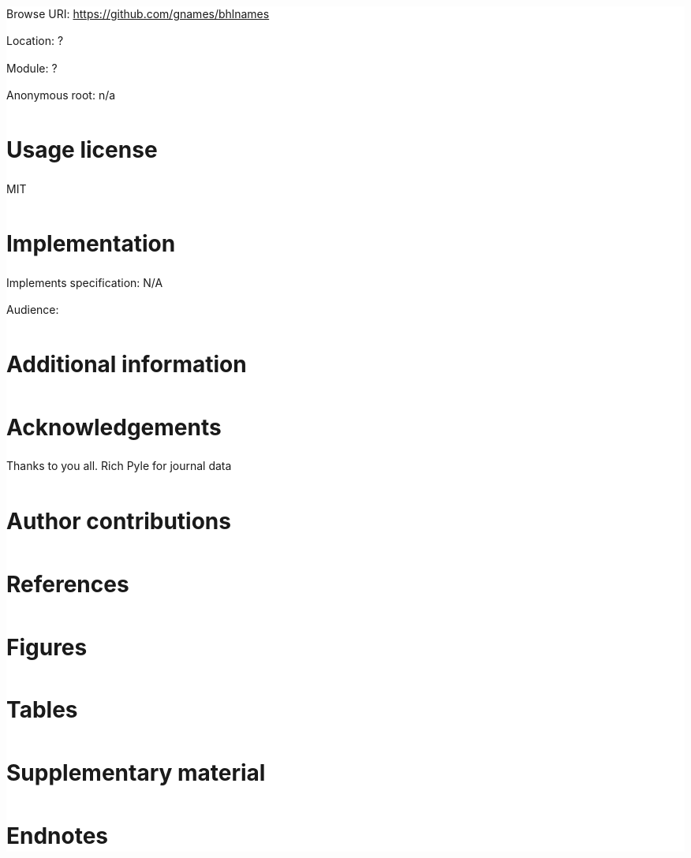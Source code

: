 Browse URI: https://github.com/gnames/bhlnames

Location: ?

Module: ?

Anonymous root: n/a

# Usage license

MIT

# Implementation

Implements specification: N/A

Audience:

# Additional information

# Acknowledgements

Thanks to you all. Rich Pyle for journal data

# Author contributions

# References

# Figures

# Tables

# Supplementary material

# Endnotes


